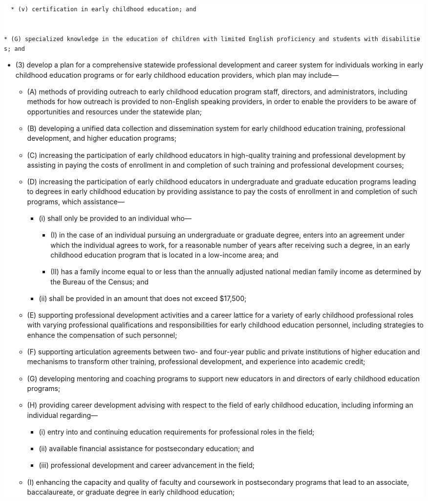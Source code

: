       * (v) certification in early childhood education; and


    * (G) specialized knowledge in the education of children with limited English proficiency and students with disabilities; and


  * (3) develop a plan for a comprehensive statewide professional development and career system for individuals working in early childhood education programs or for early childhood education providers, which plan may include—

    * (A) methods of providing outreach to early childhood education program staff, directors, and administrators, including methods for how outreach is provided to non-English speaking providers, in order to enable the providers to be aware of opportunities and resources under the statewide plan;

    * (B) developing a unified data collection and dissemination system for early childhood education training, professional development, and higher education programs;

    * (C) increasing the participation of early childhood educators in high-quality training and professional development by assisting in paying the costs of enrollment in and completion of such training and professional development courses;

    * (D) increasing the participation of early childhood educators in undergraduate and graduate education programs leading to degrees in early childhood education by providing assistance to pay the costs of enrollment in and completion of such programs, which assistance—

      * (i) shall only be provided to an individual who—

        * (I) in the case of an individual pursuing an undergraduate or graduate degree, enters into an agreement under which the individual agrees to work, for a reasonable number of years after receiving such a degree, in an early childhood education program that is located in a low-income area; and

        * (II) has a family income equal to or less than the annually adjusted national median family income as determined by the Bureau of the Census; and


      * (ii) shall be provided in an amount that does not exceed $17,500;


    * (E) supporting professional development activities and a career lattice for a variety of early childhood professional roles with varying professional qualifications and responsibilities for early childhood education personnel, including strategies to enhance the compensation of such personnel;

    * (F) supporting articulation agreements between two- and four-year public and private institutions of higher education and mechanisms to transform other training, professional development, and experience into academic credit;

    * (G) developing mentoring and coaching programs to support new educators in and directors of early childhood education programs;

    * (H) providing career development advising with respect to the field of early childhood education, including informing an individual regarding—

      * (i) entry into and continuing education requirements for professional roles in the field;

      * (ii) available financial assistance for postsecondary education; and

      * (iii) professional development and career advancement in the field;


    * (I) enhancing the capacity and quality of faculty and coursework in postsecondary programs that lead to an associate, baccalaureate, or graduate degree in early childhood education;
